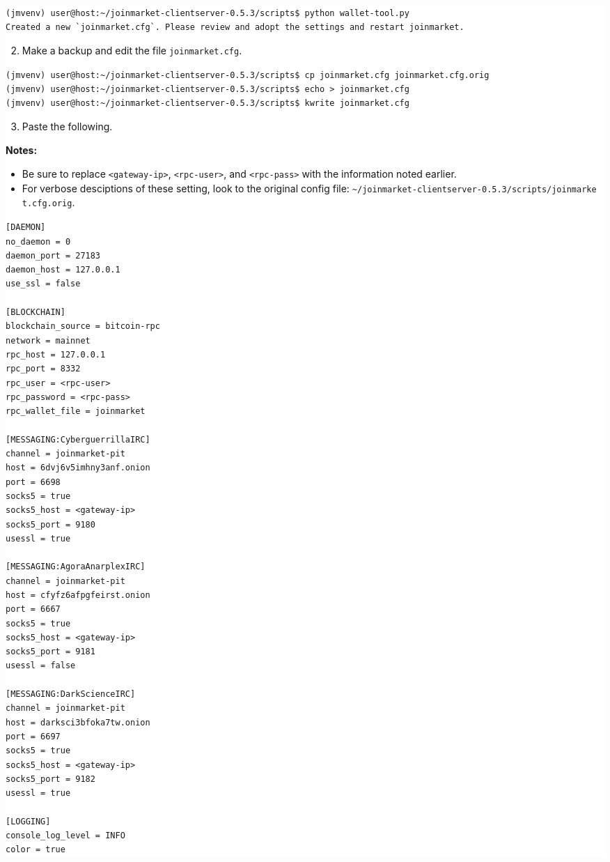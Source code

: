 ```
(jmvenv) user@host:~/joinmarket-clientserver-0.5.3/scripts$ python wallet-tool.py
Created a new `joinmarket.cfg`. Please review and adopt the settings and restart joinmarket.
```
2. Make a backup and edit the file `joinmarket.cfg`.

```
(jmvenv) user@host:~/joinmarket-clientserver-0.5.3/scripts$ cp joinmarket.cfg joinmarket.cfg.orig
(jmvenv) user@host:~/joinmarket-clientserver-0.5.3/scripts$ echo > joinmarket.cfg
(jmvenv) user@host:~/joinmarket-clientserver-0.5.3/scripts$ kwrite joinmarket.cfg
```
3. Paste the following.

**Notes:**
- Be sure to replace `<gateway-ip>`, `<rpc-user>`, and `<rpc-pass>` with the information noted earlier.
- For verbose desciptions of these setting, look to the original config file: `~/joinmarket-clientserver-0.5.3/scripts/joinmarket.cfg.orig`.

```
[DAEMON]
no_daemon = 0
daemon_port = 27183
daemon_host = 127.0.0.1
use_ssl = false

[BLOCKCHAIN]
blockchain_source = bitcoin-rpc
network = mainnet
rpc_host = 127.0.0.1
rpc_port = 8332
rpc_user = <rpc-user>
rpc_password = <rpc-pass>
rpc_wallet_file = joinmarket

[MESSAGING:CyberguerrillaIRC]
channel = joinmarket-pit
host = 6dvj6v5imhny3anf.onion
port = 6698
socks5 = true
socks5_host = <gateway-ip>
socks5_port = 9180
usessl = true

[MESSAGING:AgoraAnarplexIRC]
channel = joinmarket-pit
host = cfyfz6afpgfeirst.onion
port = 6667
socks5 = true
socks5_host = <gateway-ip>
socks5_port = 9181
usessl = false

[MESSAGING:DarkScienceIRC]
channel = joinmarket-pit
host = darksci3bfoka7tw.onion
port = 6697
socks5 = true
socks5_host = <gateway-ip>
socks5_port = 9182
usessl = true

[LOGGING]
console_log_level = INFO
color = true

```